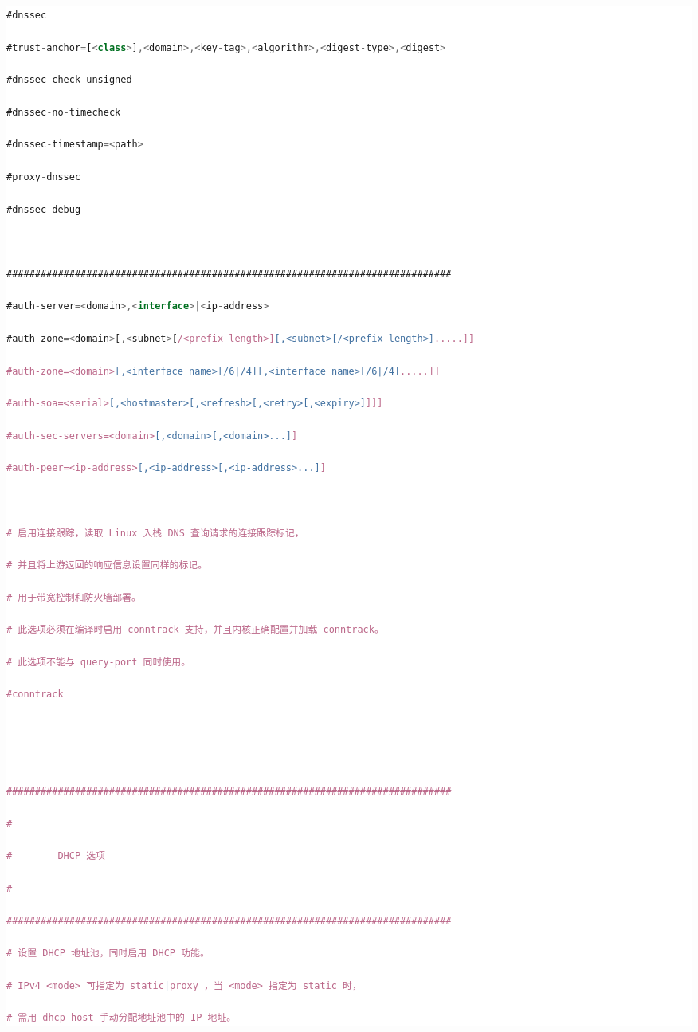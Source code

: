 ```javascript
#dnssec

#trust-anchor=[<class>],<domain>,<key-tag>,<algorithm>,<digest-type>,<digest>

#dnssec-check-unsigned

#dnssec-no-timecheck

#dnssec-timestamp=<path>

#proxy-dnssec

#dnssec-debug



##############################################################################

#auth-server=<domain>,<interface>|<ip-address>

#auth-zone=<domain>[,<subnet>[/<prefix length>][,<subnet>[/<prefix length>].....]]

#auth-zone=<domain>[,<interface name>[/6|/4][,<interface name>[/6|/4].....]]

#auth-soa=<serial>[,<hostmaster>[,<refresh>[,<retry>[,<expiry>]]]]

#auth-sec-servers=<domain>[,<domain>[,<domain>...]]

#auth-peer=<ip-address>[,<ip-address>[,<ip-address>...]]



# 启用连接跟踪，读取 Linux 入栈 DNS 查询请求的连接跟踪标记，

# 并且将上游返回的响应信息设置同样的标记。

# 用于带宽控制和防火墙部署。

# 此选项必须在编译时启用 conntrack 支持，并且内核正确配置并加载 conntrack。

# 此选项不能与 query-port 同时使用。

#conntrack





##############################################################################

#

#        DHCP 选项

#

##############################################################################

# 设置 DHCP 地址池，同时启用 DHCP 功能。

# IPv4 <mode> 可指定为 static|proxy ，当 <mode> 指定为 static 时，

# 需用 dhcp-host 手动分配地址池中的 IP 地址。
```